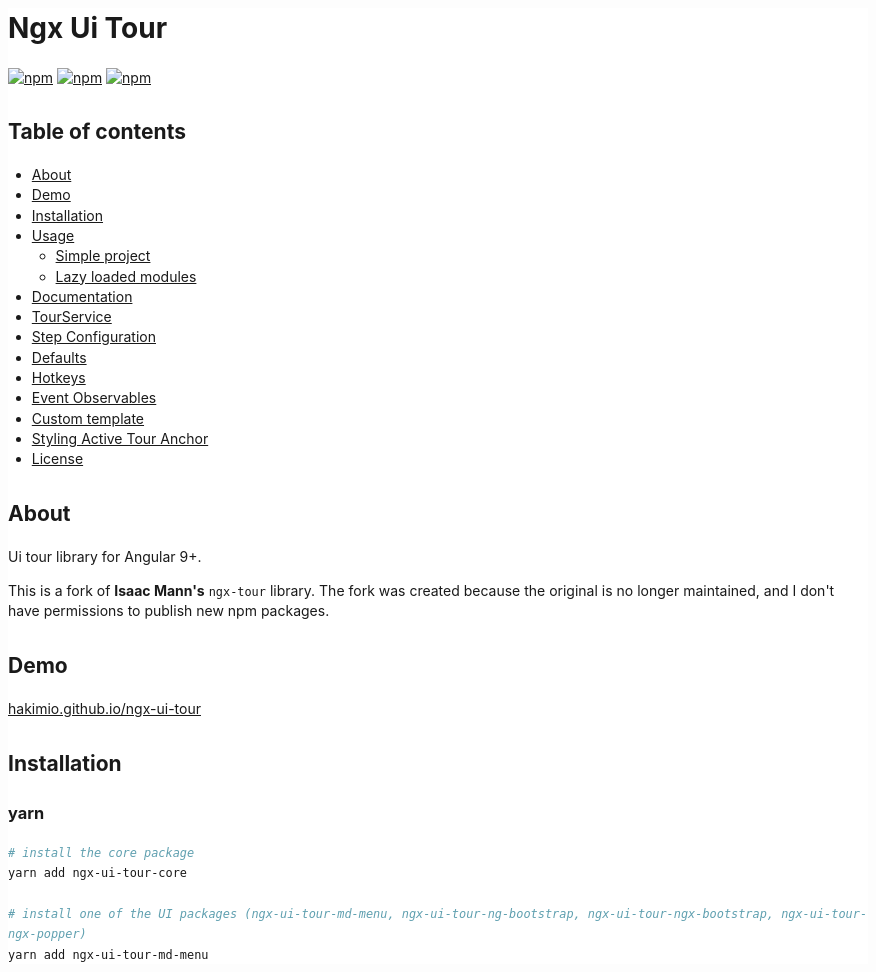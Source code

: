 # Ngx Ui Tour

[![npm](https://img.shields.io/npm/dt/ngx-ui-tour-core.svg)](https://www.npmjs.com/package/ngx-ui-tour-core)
[![npm](https://img.shields.io/npm/v/ngx-ui-tour-core.svg)](https://www.npmjs.com/package/ngx-ui-tour-core)
[![npm](https://img.shields.io/npm/l/ngx-ui-tour-core.svg)](https://www.npmjs.com/package/ngx-ui-tour-core)

## Table of contents

- [About](#about)
- [Demo](#demo)
- [Installation](#installation)
- [Usage](#usage)
  - [Simple project](#simple-project)
  - [Lazy loaded modules](#lazy-loaded-modules)
- [Documentation](#documentation)
- [TourService](#tourservice)
- [Step Configuration](#step-configuration)
- [Defaults](#defaults)
- [Hotkeys](#hotkeys)
- [Event Observables](#event-observables)
- [Custom template](#custom-template)
- [Styling Active Tour Anchor](#styling-active-tour-anchor)
- [License](#license)

## About

Ui tour library for Angular 9+. 

This is a fork of __Isaac Mann's__ `ngx-tour` library. The fork was created because the original is no longer maintained,
and I don't have permissions to publish new npm packages.

## Demo

[hakimio.github.io/ngx-ui-tour](https://hakimio.github.io/ngx-ui-tour)

## Installation

### yarn

```bash
# install the core package
yarn add ngx-ui-tour-core

# install one of the UI packages (ngx-ui-tour-md-menu, ngx-ui-tour-ng-bootstrap, ngx-ui-tour-ngx-bootstrap, ngx-ui-tour-ngx-popper)
yarn add ngx-ui-tour-md-menu
```
